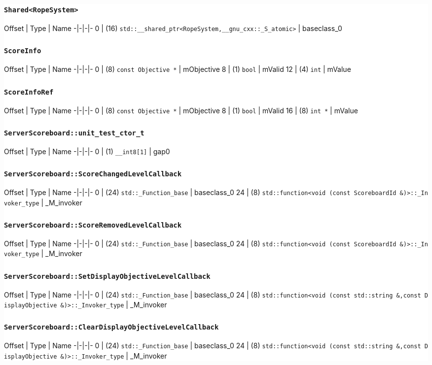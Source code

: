 
### `Shared<RopeSystem>`
Offset | Type | Name
-|-|-|-
0 | (16) `std::__shared_ptr<RopeSystem,__gnu_cxx::_S_atomic>` | baseclass_0


### `ScoreInfo`
Offset | Type | Name
-|-|-|-
0 | (8) `const Objective *` | mObjective
8 | (1) `bool` | mValid
12 | (4) `int` | mValue


### `ScoreInfoRef`
Offset | Type | Name
-|-|-|-
0 | (8) `const Objective *` | mObjective
8 | (1) `bool` | mValid
16 | (8) `int *` | mValue


### `ServerScoreboard::unit_test_ctor_t`
Offset | Type | Name
-|-|-|-
0 | (1) `__int8[1]` | gap0


### `ServerScoreboard::ScoreChangedLevelCallback`
Offset | Type | Name
-|-|-|-
0 | (24) `std::_Function_base` | baseclass_0
24 | (8) `std::function<void (const ScoreboardId &)>::_Invoker_type` | _M_invoker


### `ServerScoreboard::ScoreRemovedLevelCallback`
Offset | Type | Name
-|-|-|-
0 | (24) `std::_Function_base` | baseclass_0
24 | (8) `std::function<void (const ScoreboardId &)>::_Invoker_type` | _M_invoker


### `ServerScoreboard::SetDisplayObjectiveLevelCallback`
Offset | Type | Name
-|-|-|-
0 | (24) `std::_Function_base` | baseclass_0
24 | (8) `std::function<void (const std::string &,const DisplayObjective &)>::_Invoker_type` | _M_invoker


### `ServerScoreboard::ClearDisplayObjectiveLevelCallback`
Offset | Type | Name
-|-|-|-
0 | (24) `std::_Function_base` | baseclass_0
24 | (8) `std::function<void (const std::string &,const DisplayObjective &)>::_Invoker_type` | _M_invoker
